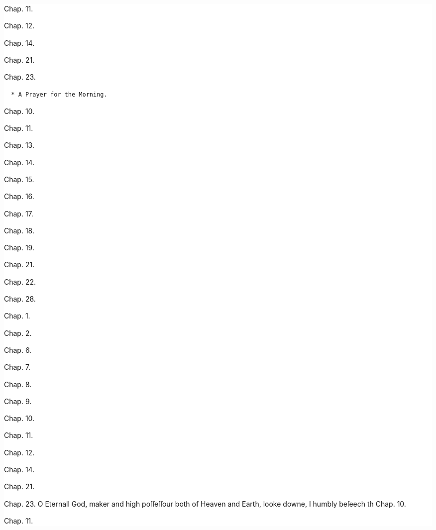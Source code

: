 Chap. 11.

Chap. 12.

Chap. 14.

Chap. 21.

Chap. 23.

      * A Prayer for the Morning.

Chap. 10.

Chap. 11.

Chap. 13.

Chap. 14.

Chap. 15.

Chap. 16.

Chap. 17.

Chap. 18.

Chap. 19.

Chap. 21.

Chap. 22.

Chap. 28.

Chap. 1.

Chap. 2.

Chap. 6.

Chap. 7.

Chap. 8.

Chap. 9.

Chap. 10.

Chap. 11.

Chap. 12.

Chap. 14.

Chap. 21.

Chap. 23.
O Eternall God, maker and high poſſeſſour both of Heaven and Earth, looke downe, I humbly beſeech th
Chap. 10.

Chap. 11.
